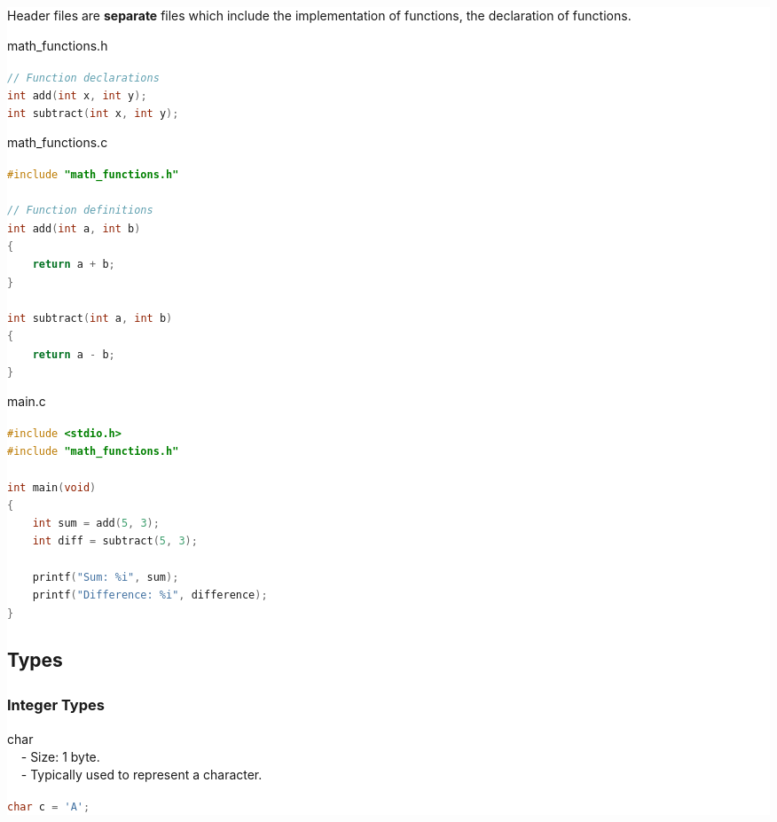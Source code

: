 Header files are **separate** files which include the implementation of functions, the declaration of functions.

<span class="code">math_functions.h</span>

```c
// Function declarations
int add(int x, int y);
int subtract(int x, int y);
```

<span class="code">math_functions.c</span>

```c
#include "math_functions.h"

// Function definitions
int add(int a, int b)
{
    return a + b;
}

int subtract(int a, int b)
{
    return a - b;
}
```
<span class="code">main.c</span>

```c
#include <stdio.h>
#include "math_functions.h"

int main(void)
{
    int sum = add(5, 3);
    int diff = subtract(5, 3);

    printf("Sum: %i", sum);
    printf("Difference: %i", difference);
}
```

## Types

### Integer Types

<span class="code blue">char</span>  
&nbsp;&nbsp;&nbsp;&nbsp;- Size: 1 byte.  
&nbsp;&nbsp;&nbsp;&nbsp;- Typically used to represent a character. 

```c
char c = 'A';
```
